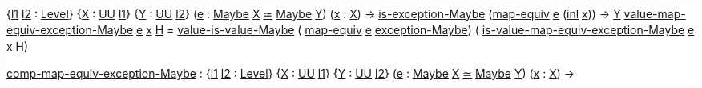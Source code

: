   <a id="4846" class="Symbol">{</a><a id="4847" href="foundation.equivalences-maybe.html#4847" class="Bound">l1</a> <a id="4850" href="foundation.equivalences-maybe.html#4850" class="Bound">l2</a> <a id="4853" class="Symbol">:</a> <a id="4855" href="Agda.Primitive.html#597" class="Postulate">Level</a><a id="4860" class="Symbol">}</a> <a id="4862" class="Symbol">{</a><a id="4863" href="foundation.equivalences-maybe.html#4863" class="Bound">X</a> <a id="4865" class="Symbol">:</a> <a id="4867" href="foundation-core.universe-levels.html#222" class="Primitive">UU</a> <a id="4870" href="foundation.equivalences-maybe.html#4847" class="Bound">l1</a><a id="4872" class="Symbol">}</a> <a id="4874" class="Symbol">{</a><a id="4875" href="foundation.equivalences-maybe.html#4875" class="Bound">Y</a> <a id="4877" class="Symbol">:</a> <a id="4879" href="foundation-core.universe-levels.html#222" class="Primitive">UU</a> <a id="4882" href="foundation.equivalences-maybe.html#4850" class="Bound">l2</a><a id="4884" class="Symbol">}</a> <a id="4886" class="Symbol">(</a><a id="4887" href="foundation.equivalences-maybe.html#4887" class="Bound">e</a> <a id="4889" class="Symbol">:</a> <a id="4891" href="foundation.maybe.html#1378" class="Function">Maybe</a> <a id="4897" href="foundation.equivalences-maybe.html#4863" class="Bound">X</a> <a id="4899" href="foundation-core.equivalences.html#1607" class="Function Operator">≃</a> <a id="4901" href="foundation.maybe.html#1378" class="Function">Maybe</a> <a id="4907" href="foundation.equivalences-maybe.html#4875" class="Bound">Y</a><a id="4908" class="Symbol">)</a> <a id="4910" class="Symbol">(</a><a id="4911" href="foundation.equivalences-maybe.html#4911" class="Bound">x</a> <a id="4913" class="Symbol">:</a> <a id="4915" href="foundation.equivalences-maybe.html#4863" class="Bound">X</a><a id="4916" class="Symbol">)</a> <a id="4918" class="Symbol">→</a>
  <a id="4922" href="foundation.maybe.html#2052" class="Function">is-exception-Maybe</a> <a id="4941" class="Symbol">(</a><a id="4942" href="foundation-core.equivalences.html#1807" class="Function">map-equiv</a> <a id="4952" href="foundation.equivalences-maybe.html#4887" class="Bound">e</a> <a id="4954" class="Symbol">(</a><a id="4955" href="foundation.coproduct-types.html#1239" class="InductiveConstructor">inl</a> <a id="4959" href="foundation.equivalences-maybe.html#4911" class="Bound">x</a><a id="4960" class="Symbol">))</a> <a id="4963" class="Symbol">→</a> <a id="4965" href="foundation.equivalences-maybe.html#4875" class="Bound">Y</a>
<a id="4967" href="foundation.equivalences-maybe.html#4810" class="Function">value-map-equiv-exception-Maybe</a> <a id="4999" href="foundation.equivalences-maybe.html#4999" class="Bound">e</a> <a id="5001" href="foundation.equivalences-maybe.html#5001" class="Bound">x</a> <a id="5003" href="foundation.equivalences-maybe.html#5003" class="Bound">H</a> <a id="5005" class="Symbol">=</a>
  <a id="5009" href="foundation.maybe.html#3196" class="Function">value-is-value-Maybe</a>
    <a id="5034" class="Symbol">(</a> <a id="5036" href="foundation-core.equivalences.html#1807" class="Function">map-equiv</a> <a id="5046" href="foundation.equivalences-maybe.html#4999" class="Bound">e</a> <a id="5048" href="foundation.maybe.html#1935" class="Function">exception-Maybe</a><a id="5063" class="Symbol">)</a>
    <a id="5069" class="Symbol">(</a> <a id="5071" href="foundation.equivalences-maybe.html#4436" class="Function">is-value-map-equiv-exception-Maybe</a> <a id="5106" href="foundation.equivalences-maybe.html#4999" class="Bound">e</a> <a id="5108" href="foundation.equivalences-maybe.html#5001" class="Bound">x</a> <a id="5110" href="foundation.equivalences-maybe.html#5003" class="Bound">H</a><a id="5111" class="Symbol">)</a>

<a id="comp-map-equiv-exception-Maybe"></a><a id="5114" href="foundation.equivalences-maybe.html#5114" class="Function">comp-map-equiv-exception-Maybe</a> <a id="5145" class="Symbol">:</a>
  <a id="5149" class="Symbol">{</a><a id="5150" href="foundation.equivalences-maybe.html#5150" class="Bound">l1</a> <a id="5153" href="foundation.equivalences-maybe.html#5153" class="Bound">l2</a> <a id="5156" class="Symbol">:</a> <a id="5158" href="Agda.Primitive.html#597" class="Postulate">Level</a><a id="5163" class="Symbol">}</a> <a id="5165" class="Symbol">{</a><a id="5166" href="foundation.equivalences-maybe.html#5166" class="Bound">X</a> <a id="5168" class="Symbol">:</a> <a id="5170" href="foundation-core.universe-levels.html#222" class="Primitive">UU</a> <a id="5173" href="foundation.equivalences-maybe.html#5150" class="Bound">l1</a><a id="5175" class="Symbol">}</a> <a id="5177" class="Symbol">{</a><a id="5178" href="foundation.equivalences-maybe.html#5178" class="Bound">Y</a> <a id="5180" class="Symbol">:</a> <a id="5182" href="foundation-core.universe-levels.html#222" class="Primitive">UU</a> <a id="5185" href="foundation.equivalences-maybe.html#5153" class="Bound">l2</a><a id="5187" class="Symbol">}</a> <a id="5189" class="Symbol">(</a><a id="5190" href="foundation.equivalences-maybe.html#5190" class="Bound">e</a> <a id="5192" class="Symbol">:</a> <a id="5194" href="foundation.maybe.html#1378" class="Function">Maybe</a> <a id="5200" href="foundation.equivalences-maybe.html#5166" class="Bound">X</a> <a id="5202" href="foundation-core.equivalences.html#1607" class="Function Operator">≃</a> <a id="5204" href="foundation.maybe.html#1378" class="Function">Maybe</a> <a id="5210" href="foundation.equivalences-maybe.html#5178" class="Bound">Y</a><a id="5211" class="Symbol">)</a> <a id="5213" class="Symbol">(</a><a id="5214" href="foundation.equivalences-maybe.html#5214" class="Bound">x</a> <a id="5216" class="Symbol">:</a> <a id="5218" href="foundation.equivalences-maybe.html#5166" class="Bound">X</a><a id="5219" class="Symbol">)</a> <a id="5221" class="Symbol">→</a>
